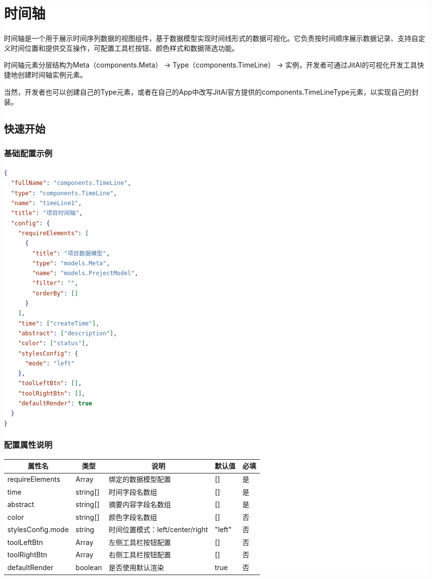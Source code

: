 # 时间轴

时间轴是一个用于展示时间序列数据的视图组件，基于数据模型实现时间线形式的数据可视化。它负责按时间顺序展示数据记录、支持自定义时间位置和提供交互操作，可配置工具栏按钮、颜色样式和数据筛选功能。

时间轴元素分层结构为Meta（components.Meta） → Type（components.TimeLine） → 实例，开发者可通过JitAI的可视化开发工具快捷地创建时间轴实例元素。

当然，开发者也可以创建自己的Type元素，或者在自己的App中改写JitAi官方提供的components.TimeLineType元素，以实现自己的封装。

## 快速开始

### 基础配置示例

```json title="时间轴基础配置"
{
  "fullName": "components.TimeLine",
  "type": "components.TimeLine",
  "name": "timeLine1",
  "title": "项目时间轴",
  "config": {
    "requireElements": [
      {
        "title": "项目数据模型",
        "type": "models.Meta",
        "name": "models.ProjectModel",
        "filter": "",
        "orderBy": []
      }
    ],
    "time": ["createTime"],
    "abstract": ["description"],
    "color": ["status"],
    "stylesConfig": {
      "mode": "left"
    },
    "toolLeftBtn": [],
    "toolRightBtn": [],
    "defaultRender": true
  }
}
```

### 配置属性说明

| 属性名 | 类型 | 说明 | 默认值 | 必填 |
|--------|------|------|---------|------|
| requireElements | Array | 绑定的数据模型配置 | [] | 是 |
| time | string[] | 时间字段名数组 | [] | 是 |
| abstract | string[] | 摘要内容字段名数组 | [] | 是 |
| color | string[] | 颜色字段名数组 | [] | 否 |
| stylesConfig.mode | string | 时间位置模式：left/center/right | "left" | 否 |
| toolLeftBtn | Array | 左侧工具栏按钮配置 | [] | 否 |
| toolRightBtn | Array | 右侧工具栏按钮配置 | [] | 否 |
| defaultRender | boolean | 是否使用默认渲染 | true | 否 |
